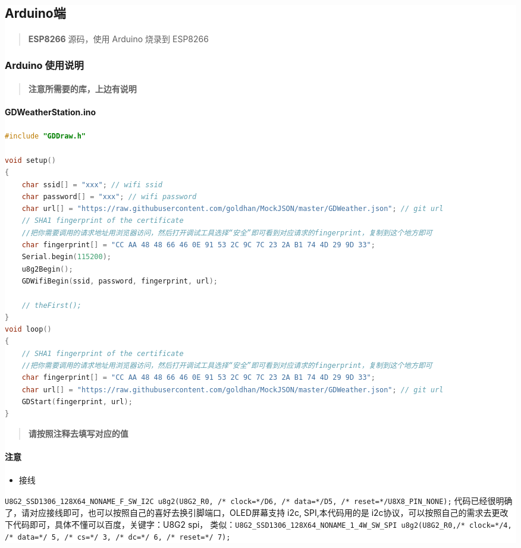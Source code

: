 ## Arduino端

> __ESP8266__ 源码，使用 Arduino 烧录到 ESP8266

### Arduino 使用说明

> __注意所需要的库，上边有说明__

#### GDWeatherStation.ino

``` c
#include "GDDraw.h"

void setup()
{
    char ssid[] = "xxx"; // wifi ssid
    char password[] = "xxx"; // wifi password
    char url[] = "https://raw.githubusercontent.com/goldhan/MockJSON/master/GDWeather.json"; // git url
    // SHA1 fingerprint of the certificate  
    //把你需要调用的请求地址用浏览器访问，然后打开调试工具选择“安全”即可看到对应请求的fingerprint，复制到这个地方即可
    char fingerprint[] = "CC AA 48 48 66 46 0E 91 53 2C 9C 7C 23 2A B1 74 4D 29 9D 33"; 
    Serial.begin(115200);
    u8g2Begin();
    GDWifiBegin(ssid, password, fingerprint, url);

    // theFirst();
}
void loop()
{
    // SHA1 fingerprint of the certificate  
    //把你需要调用的请求地址用浏览器访问，然后打开调试工具选择“安全”即可看到对应请求的fingerprint，复制到这个地方即可
    char fingerprint[] = "CC AA 48 48 66 46 0E 91 53 2C 9C 7C 23 2A B1 74 4D 29 9D 33";
    char url[] = "https://raw.githubusercontent.com/goldhan/MockJSON/master/GDWeather.json"; // git url
    GDStart(fingerprint, url);
}

```

> __请按照注释去填写对应的值__

#### 注意

- 接线

`U8G2_SSD1306_128X64_NONAME_F_SW_I2C u8g2(U8G2_R0, /* clock=*/D6, /* data=*/D5, /* reset=*/U8X8_PIN_NONE);`
代码已经很明确了，请对应接线即可，也可以按照自己的喜好去换引脚端口，OLED屏幕支持 i2c, SPI,本代码用的是 i2c协议，可以按照自己的需求去更改下代码即可，具体不懂可以百度，关键字：U8G2 spi，
类似：`U8G2_SSD1306_128X64_NONAME_1_4W_SW_SPI u8g2(U8G2_R0,/* clock=*/4, /* data=*/ 5, /* cs=*/ 3, /* dc=*/ 6, /* reset=*/ 7); `
